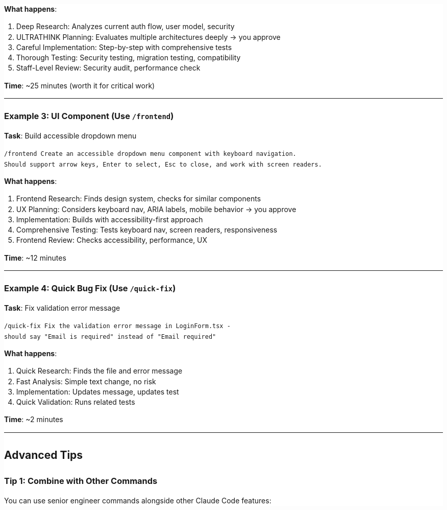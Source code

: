 **What happens**:
1. Deep Research: Analyzes current auth flow, user model, security
2. ULTRATHINK Planning: Evaluates multiple architectures deeply → you approve
3. Careful Implementation: Step-by-step with comprehensive tests
4. Thorough Testing: Security testing, migration testing, compatibility
5. Staff-Level Review: Security audit, performance check

**Time**: ~25 minutes (worth it for critical work)

---

### Example 3: UI Component (Use `/frontend`)

**Task**: Build accessible dropdown menu

```
/frontend Create an accessible dropdown menu component with keyboard navigation.
Should support arrow keys, Enter to select, Esc to close, and work with screen readers.
```

**What happens**:
1. Frontend Research: Finds design system, checks for similar components
2. UX Planning: Considers keyboard nav, ARIA labels, mobile behavior → you approve
3. Implementation: Builds with accessibility-first approach
4. Comprehensive Testing: Tests keyboard nav, screen readers, responsiveness
5. Frontend Review: Checks accessibility, performance, UX

**Time**: ~12 minutes

---

### Example 4: Quick Bug Fix (Use `/quick-fix`)

**Task**: Fix validation error message

```
/quick-fix Fix the validation error message in LoginForm.tsx - 
should say "Email is required" instead of "Email required"
```

**What happens**:
1. Quick Research: Finds the file and error message
2. Fast Analysis: Simple text change, no risk
3. Implementation: Updates message, updates test
4. Quick Validation: Runs related tests

**Time**: ~2 minutes

---

## Advanced Tips

### Tip 1: Combine with Other Commands

You can use senior engineer commands alongside other Claude Code features:
